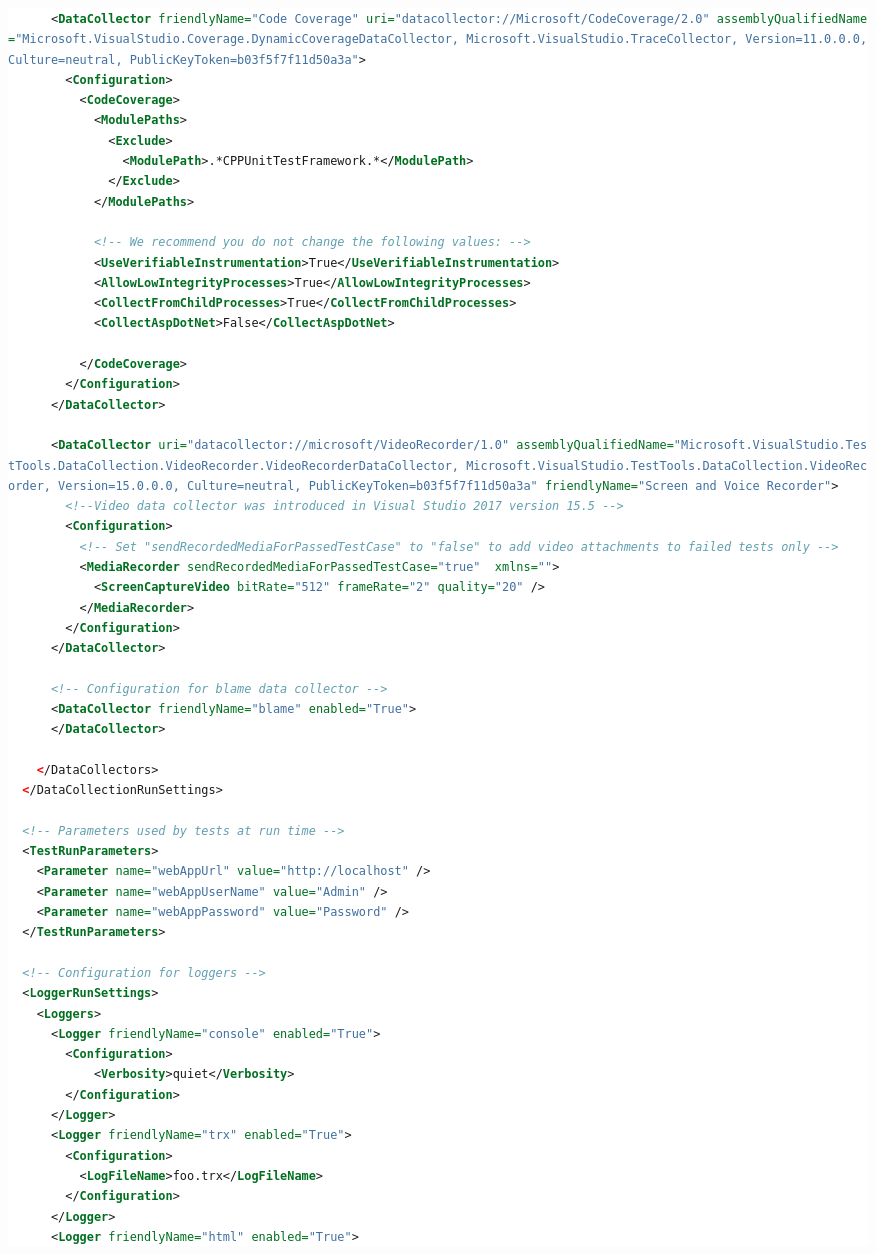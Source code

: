 ```xml
      <DataCollector friendlyName="Code Coverage" uri="datacollector://Microsoft/CodeCoverage/2.0" assemblyQualifiedName="Microsoft.VisualStudio.Coverage.DynamicCoverageDataCollector, Microsoft.VisualStudio.TraceCollector, Version=11.0.0.0, Culture=neutral, PublicKeyToken=b03f5f7f11d50a3a">
        <Configuration>
          <CodeCoverage>
            <ModulePaths>
              <Exclude>
                <ModulePath>.*CPPUnitTestFramework.*</ModulePath>
              </Exclude>
            </ModulePaths>

            <!-- We recommend you do not change the following values: -->
            <UseVerifiableInstrumentation>True</UseVerifiableInstrumentation>
            <AllowLowIntegrityProcesses>True</AllowLowIntegrityProcesses>
            <CollectFromChildProcesses>True</CollectFromChildProcesses>
            <CollectAspDotNet>False</CollectAspDotNet>

          </CodeCoverage>
        </Configuration>
      </DataCollector>

      <DataCollector uri="datacollector://microsoft/VideoRecorder/1.0" assemblyQualifiedName="Microsoft.VisualStudio.TestTools.DataCollection.VideoRecorder.VideoRecorderDataCollector, Microsoft.VisualStudio.TestTools.DataCollection.VideoRecorder, Version=15.0.0.0, Culture=neutral, PublicKeyToken=b03f5f7f11d50a3a" friendlyName="Screen and Voice Recorder">
        <!--Video data collector was introduced in Visual Studio 2017 version 15.5 -->
        <Configuration>
          <!-- Set "sendRecordedMediaForPassedTestCase" to "false" to add video attachments to failed tests only -->
          <MediaRecorder sendRecordedMediaForPassedTestCase="true"  xmlns="">           ​
            <ScreenCaptureVideo bitRate="512" frameRate="2" quality="20" />​
          </MediaRecorder>​
        </Configuration>
      </DataCollector>

      <!-- Configuration for blame data collector -->
      <DataCollector friendlyName="blame" enabled="True">
      </DataCollector>

    </DataCollectors>
  </DataCollectionRunSettings>

  <!-- Parameters used by tests at run time -->
  <TestRunParameters>
    <Parameter name="webAppUrl" value="http://localhost" />
    <Parameter name="webAppUserName" value="Admin" />
    <Parameter name="webAppPassword" value="Password" />
  </TestRunParameters>

  <!-- Configuration for loggers -->
  <LoggerRunSettings>
    <Loggers>
      <Logger friendlyName="console" enabled="True">
        <Configuration>
            <Verbosity>quiet</Verbosity>
        </Configuration>
      </Logger>
      <Logger friendlyName="trx" enabled="True">
        <Configuration>
          <LogFileName>foo.trx</LogFileName>
        </Configuration>
      </Logger>
      <Logger friendlyName="html" enabled="True">
```